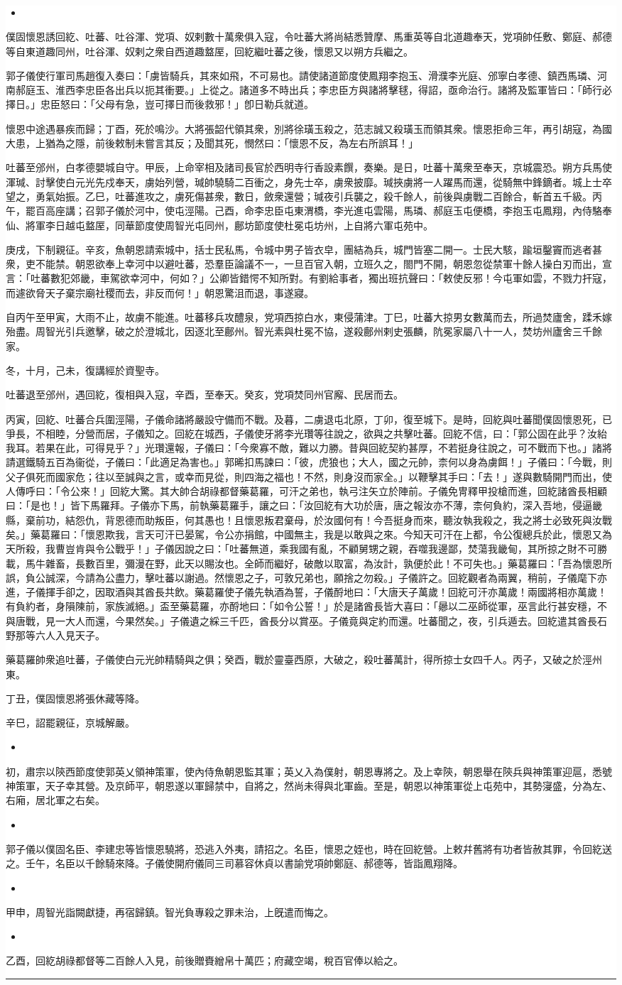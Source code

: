*
僕固懷恩誘回紇、吐蕃、吐谷渾、党項、奴剌數十萬衆俱入寇，令吐蕃大將尚結悉贊摩、馬重英等自北道趣奉天，党項帥任敷、鄭庭、郝德等自東道趣同州，吐谷渾、奴剌之衆自西道趣盩厔，回紇繼吐蕃之後，懷恩又以朔方兵繼之。

郭子儀使行軍司馬趙復入奏曰：「虜皆騎兵，其來如飛，不可易也。請使諸道節度使鳳翔李抱玉、滑濮李光庭、邠寧白孝德、鎮西馬璘、河南郝庭玉、淮西李忠臣各出兵以扼其衝要。」上從之。諸道多不時出兵；李忠臣方與諸將擊毬，得詔，亟命治行。諸將及監軍皆曰：「師行必擇日。」忠臣怒曰：「父母有急，豈可擇日而後救邪！」卽日勒兵就道。

懷恩中途遇暴疾而歸；丁酉，死於鳴沙。大將張韶代領其衆，別將徐璜玉殺之，范志誠又殺璜玉而領其衆。懷恩拒命三年，再引胡寇，為國大患，上猶為之隱，前後敕制未嘗言其反；及聞其死，憫然曰：「懷恩不反，為左右所誤耳！」

吐蕃至邠州，白孝德嬰城自守。甲辰，上命宰相及諸司長官於西明寺行香設素饌，奏樂。是日，吐蕃十萬衆至奉天，京城震恐。朔方兵馬使渾瑊、討擊使白元光先戍奉天，虜始列營，瑊帥驍騎二百衝之，身先士卒，虜衆披靡。瑊挾虜將一人躍馬而還，從騎無中鋒鏑者。城上士卒望之，勇氣始振。乙巳，吐蕃進攻之，虜死傷甚衆，數日，斂衆還營；瑊夜引兵襲之，殺千餘人，前後與虜戰二百餘合，斬首五千級。丙午，罷百高座講；召郭子儀於河中，使屯涇陽。己酉，命李忠臣屯東渭橋，李光進屯雲陽，馬璘、郝庭玉屯便橋，李抱玉屯鳳翔，內侍駱奉仙、將軍李日越屯盩厔，同華節度使周智光屯同州，鄜坊節度使杜冕屯坊州，上自將六軍屯苑中。

庚戌，下制親征。辛亥，魚朝恩請索城中，括士民私馬，令城中男子皆衣皁，團結為兵，城門皆塞二開一。士民大駭，踰垣鑿竇而逃者甚衆，吏不能禁。朝恩欲奉上幸河中以避吐蕃，恐羣臣論議不一，一旦百官入朝，立班久之，閤門不開，朝恩忽從禁軍十餘人操白刃而出，宣言：「吐蕃數犯郊畿，車駕欲幸河中，何如？」公卿皆錯愕不知所對。有劉給事者，獨出班抗聲曰：「敕使反邪！今屯軍如雲，不戮力扞寇，而遽欲脅天子棄宗廟社稷而去，非反而何！」朝恩驚沮而退，事遂寢。

自丙午至甲寅，大雨不止，故虜不能進。吐蕃移兵攻醴泉，党項西掠白水，東侵蒲津。丁巳，吐蕃大掠男女數萬而去，所過焚廬舍，蹂禾嫁殆盡。周智光引兵邀擊，破之於澄城北，因逐北至鄜州。智光素與杜冕不協，遂殺鄜州剌史張麟，阬冕家屬八十一人，焚坊州廬舍三千餘家。

冬，十月，己未，復講經於資聖寺。

吐蕃退至邠州，遇回紇，復相與入寇，辛酉，至奉天。癸亥，党項焚同州官廨、民居而去。

丙寅，回紇、吐蕃合兵圍涇陽，子儀命諸將嚴設守備而不戰。及暮，二虜退屯北原，丁卯，復至城下。是時，回紇與吐蕃聞僕固懷恩死，已爭長，不相睦，分營而居，子儀知之。回紇在城西，子儀使牙將李光瓚等往說之，欲與之共擊吐蕃。回紇不信，曰：「郭公固在此乎？汝紿我耳。若果在此，可得見乎？」光瓚還報，子儀曰：「今衆寡不敵，難以力勝。昔與回紇契約甚厚，不若挺身往說之，可不戰而下也。」諸將請選鐵騎五百為衞從，子儀曰：「此適足為害也。」郭晞扣馬諫曰：「彼，虎狼也；大人，國之元帥，柰何以身為虜餌！」子儀曰：「今戰，則父子俱死而國家危；往以至誠與之言，或幸而見從，則四海之福也！不然，則身沒而家全。」以鞭擊其手曰：「去！」遂與數騎開門而出，使人傳呼曰：「令公來！」回紇大驚。其大帥合胡祿都督藥葛羅，可汗之弟也，執弓注矢立於陣前。子儀免冑釋甲投槍而進，回紇諸酋長相顧曰：「是也！」皆下馬羅拜。子儀亦下馬，前執藥葛羅手，讓之曰：「汝回紇有大功於唐，唐之報汝亦不薄，柰何負約，深入吾地，侵逼畿縣，棄前功，結怨仇，背恩德而助叛臣，何其愚也！且懷恩叛君棄母，於汝國何有！今吾挺身而來，聽汝執我殺之，我之將士必致死與汝戰矣。」藥葛羅曰：「懷恩欺我，言天可汗已晏駕，令公亦捐館，中國無主，我是以敢與之來。今知天可汗在上都，令公復總兵於此，懷恩又為天所殺，我曹豈肯與令公戰乎！」子儀因說之曰：「吐蕃無道，乘我國有亂，不顧舅甥之親，吞噬我邊鄙，焚蕩我畿甸，其所掠之財不可勝載，馬牛雜畜，長數百里，彌漫在野，此天以賜汝也。全師而繼好，破敵以取富，為汝計，孰便於此！不可失也。」藥葛羅曰：「吾為懷恩所誤，負公誠深，今請為公盡力，擊吐蕃以謝過。然懷恩之子，可敦兄弟也，願捨之勿殺。」子儀許之。回紇觀者為兩翼，稍前，子儀麾下亦進，子儀揮手卻之，因取酒與其酋長共飲。藥葛羅使子儀先執酒為誓，子儀酹地曰：「大唐天子萬歲！回紇可汗亦萬歲！兩國將相亦萬歲！有負約者，身隕陳前，家族滅絕。」盃至藥葛羅，亦酹地曰：「如令公誓！」於是諸酋長皆大喜曰：「曏以二巫師從軍，巫言此行甚安穩，不與唐戰，見一大人而還，今果然矣。」子儀遺之綵三千匹，酋長分以賞巫。子儀竟與定約而還。吐蕃聞之，夜，引兵遁去。回紇遣其酋長石野那等六人入見天子。

藥葛羅帥衆追吐蕃，子儀使白元光帥精騎與之俱；癸酉，戰於靈臺西原，大破之，殺吐蕃萬計，得所掠士女四千人。丙子，又破之於涇州東。

丁丑，僕固懷恩將張休藏等降。

辛巳，詔罷親征，京城解嚴。

*
初，肅宗以陝西節度使郭英乂領神策軍，使內侍魚朝恩監其軍；英乂入為僕射，朝恩專將之。及上幸陝，朝恩舉在陝兵與神策軍迎扈，悉號神策軍，天子幸其營。及京師平，朝恩遂以軍歸禁中，自將之，然尚未得與北軍齒。至是，朝恩以神策軍從上屯苑中，其勢寖盛，分為左、右廂，居北軍之右矣。

*
郭子儀以僕固名臣、李建忠等皆懷恩驍將，恐逃入外夷，請招之。名臣，懷恩之姪也，時在回紇營。上敕幷舊將有功者皆赦其罪，令回紇送之。壬午，名臣以千餘騎來降。子儀使開府儀同三司慕容休貞以書諭党項帥鄭庭、郝德等，皆詣鳳翔降。

*
甲申，周智光詣闕獻捷，再宿歸鎮。智光負專殺之罪未治，上旣遣而悔之。

*
乙酉，回紇胡祿都督等二百餘人入見，前後贈賚繒帛十萬匹；府藏空竭，稅百官俸以給之。

* * *

